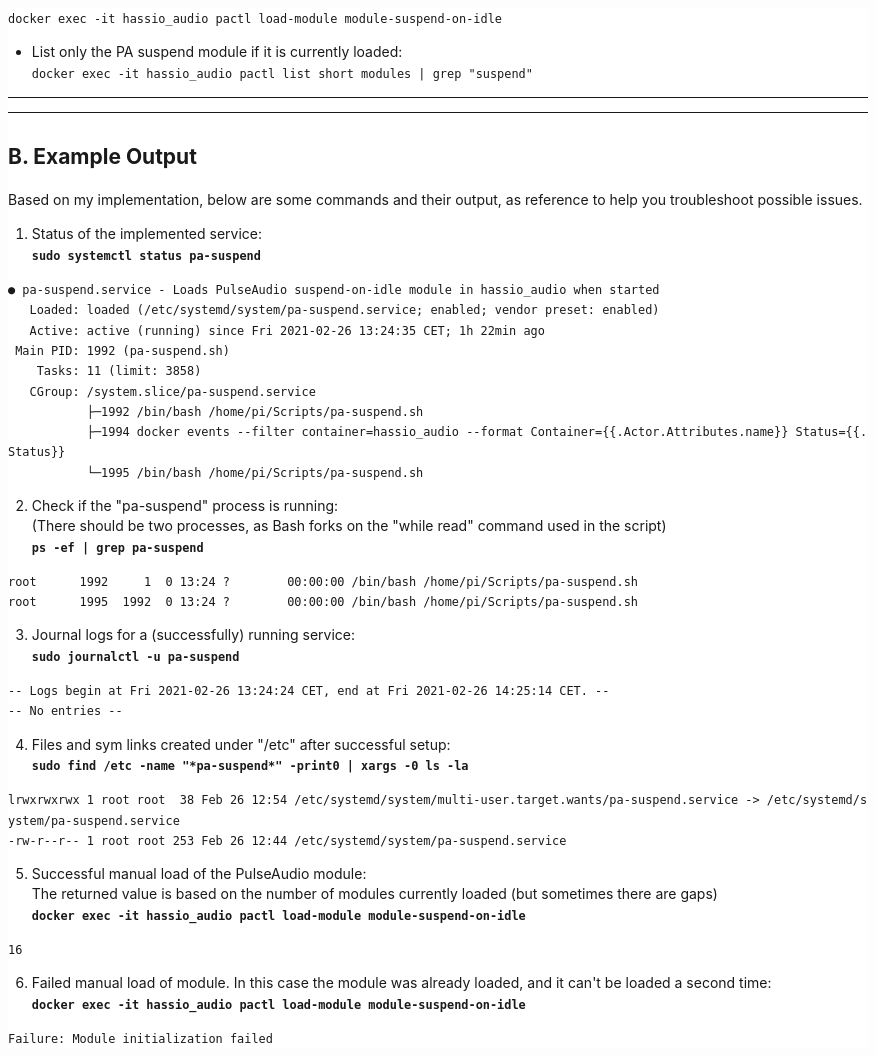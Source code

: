 ```docker exec -it hassio_audio pactl load-module module-suspend-on-idle```    
- List only the PA suspend module if it is currently loaded:    
    ```docker exec -it hassio_audio pactl list short modules | grep "suspend"```    

---
    
---
    
    
## B. Example Output    
    
Based on my implementation, below are some commands and their output, as reference to help you troubleshoot possible issues.    
    
1) Status of the implemented service:    
  **```sudo systemctl status pa-suspend```**    
```  
● pa-suspend.service - Loads PulseAudio suspend-on-idle module in hassio_audio when started
   Loaded: loaded (/etc/systemd/system/pa-suspend.service; enabled; vendor preset: enabled)
   Active: active (running) since Fri 2021-02-26 13:24:35 CET; 1h 22min ago
 Main PID: 1992 (pa-suspend.sh)
    Tasks: 11 (limit: 3858)
   CGroup: /system.slice/pa-suspend.service
           ├─1992 /bin/bash /home/pi/Scripts/pa-suspend.sh
           ├─1994 docker events --filter container=hassio_audio --format Container={{.Actor.Attributes.name}} Status={{.Status}}
           └─1995 /bin/bash /home/pi/Scripts/pa-suspend.sh
```
    
2) Check if the "pa-suspend" process is running:    
   (There should be two processes, as Bash forks on the "while read" command used in the script)     
  **```ps -ef | grep pa-suspend```**    
```
root      1992     1  0 13:24 ?        00:00:00 /bin/bash /home/pi/Scripts/pa-suspend.sh
root      1995  1992  0 13:24 ?        00:00:00 /bin/bash /home/pi/Scripts/pa-suspend.sh
```
    
3) Journal logs for a (successfully) running service:    
  **```sudo journalctl -u pa-suspend```**    
```
-- Logs begin at Fri 2021-02-26 13:24:24 CET, end at Fri 2021-02-26 14:25:14 CET. --
-- No entries --
```
    
4) Files and sym links created under "/etc" after successful setup:    
  **```sudo find /etc -name "*pa-suspend*" -print0 | xargs -0 ls -la```**    
```
lrwxrwxrwx 1 root root  38 Feb 26 12:54 /etc/systemd/system/multi-user.target.wants/pa-suspend.service -> /etc/systemd/system/pa-suspend.service
-rw-r--r-- 1 root root 253 Feb 26 12:44 /etc/systemd/system/pa-suspend.service
```
    
5) Successful manual load of the PulseAudio module:    
   The returned value is based on the number of modules currently loaded (but sometimes there are gaps)     
  **```docker exec -it hassio_audio pactl load-module module-suspend-on-idle```**    
```
16
```    
    
6) Failed manual load of module. In this case the module was already loaded, and it can't be loaded a second time:    
  **```docker exec -it hassio_audio pactl load-module module-suspend-on-idle```**    
```
Failure: Module initialization failed